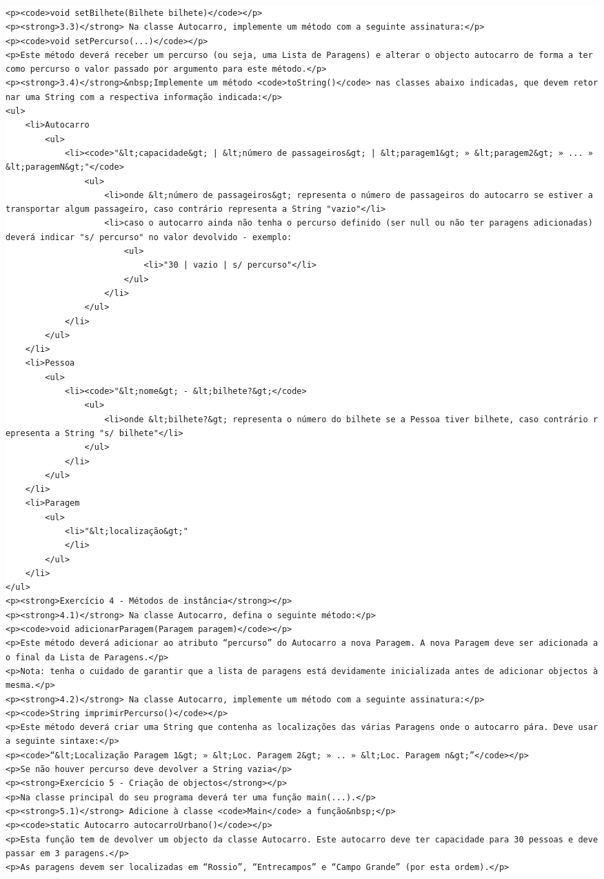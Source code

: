     <p><code>void setBilhete(Bilhete bilhete)</code></p>
    <p><strong>3.3)</strong> Na classe Autocarro, implemente um método com a seguinte assinatura:</p>
    <p><code>void setPercurso(...)</code></p>
    <p>Este método deverá receber um percurso (ou seja, uma Lista de Paragens) e alterar o objecto autocarro de forma a ter como percurso o valor passado por argumento para este método.</p>
    <p><strong>3.4)</strong>&nbsp;Implemente um método <code>toString()</code> nas classes abaixo indicadas, que devem retornar uma String com a respectiva informação indicada:</p>
    <ul>
        <li>Autocarro
            <ul>
                <li><code>"&lt;capacidade&gt; | &lt;número de passageiros&gt; | &lt;paragem1&gt; » &lt;paragem2&gt; » ... » &lt;paragemN&gt;"</code>
                    <ul>
                        <li>onde &lt;número de passageiros&gt; representa o número de passageiros do autocarro se estiver a transportar algum passageiro, caso contrário representa a String "vazio"</li>
                        <li>caso o autocarro ainda não tenha o percurso definido (ser null ou não ter paragens adicionadas) deverá indicar "s/ percurso" no valor devolvido - exemplo:
                            <ul>
                                <li>"30 | vazio | s/ percurso"</li>
                            </ul>
                        </li>
                    </ul>
                </li>
            </ul>
        </li>
        <li>Pessoa
            <ul>
                <li><code>"&lt;nome&gt; - &lt;bilhete?&gt;</code>
                    <ul>
                        <li>onde &lt;bilhete?&gt; representa o número do bilhete se a Pessoa tiver bilhete, caso contrário representa a String "s/ bilhete"</li>
                    </ul>
                </li>
            </ul>
        </li>
        <li>Paragem
            <ul>
                <li>"&lt;localização&gt;"
                </li>
            </ul>
        </li>
    </ul>
    <p><strong>Exercício 4 - Métodos de instância</strong></p>
    <p><strong>4.1)</strong> Na classe Autocarro, defina o seguinte método:</p>
    <p><code>void adicionarParagem(Paragem paragem)</code></p>
    <p>Este método deverá adicionar ao atributo “percurso” do Autocarro a nova Paragem. A nova Paragem deve ser adicionada ao final da Lista de Paragens.</p>
    <p>Nota: tenha o cuidado de garantir que a lista de paragens está devidamente inicializada antes de adicionar objectos à mesma.</p>
    <p><strong>4.2)</strong> Na classe Autocarro, implemente um método com a seguinte assinatura:</p>
    <p><code>String imprimirPercurso()</code></p>
    <p>Este método deverá criar uma String que contenha as localizações das várias Paragens onde o autocarro pára. Deve usar a seguinte sintaxe:</p>
    <p><code>“&lt;Localização Paragem 1&gt; » &lt;Loc. Paragem 2&gt; » .. » &lt;Loc. Paragem n&gt;”</code></p>
    <p>Se não houver percurso deve devolver a String vazia</p>
    <p><strong>Exercício 5 - Criação de objectos</strong></p>
    <p>Na classe principal do seu programa deverá ter uma função main(...).</p>
    <p><strong>5.1)</strong> Adicione à classe <code>Main</code> a função&nbsp;</p>
    <p><code>static Autocarro autocarroUrbano()</code></p>
    <p>Esta função tem de devolver um objecto da classe Autocarro. Este autocarro deve ter capacidade para 30 pessoas e deve passar em 3 paragens.</p>
    <p>As paragens devem ser localizadas em “Rossio”, “Entrecampos” e “Campo Grande” (por esta ordem).</p>